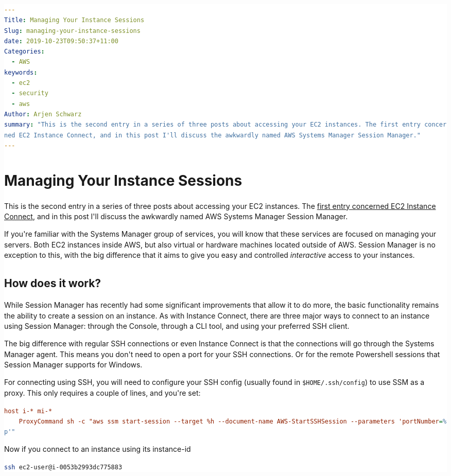 ```yaml
---
Title: Managing Your Instance Sessions
Slug: managing-your-instance-sessions
date: 2019-10-23T09:50:37+11:00
Categories:
  - AWS
keywords:
  - ec2
  - security
  - aws
Author: Arjen Schwarz
summary: "This is the second entry in a series of three posts about accessing your EC2 instances. The first entry concerned EC2 Instance Connect, and in this post I'll discuss the awkwardly named AWS Systems Manager Session Manager."
---
```


# Managing Your Instance Sessions

This is the second entry in a series of three posts about accessing your EC2 instances. The [first entry concerned EC2 Instance Connect](/2019/10/connecting-with-ec2-instance-connect), and in this post I'll discuss the awkwardly named AWS Systems Manager Session Manager.

If you're familiar with the Systems Manager group of services, you will know that these services are focused on managing your servers. Both EC2 instances inside AWS, but also virtual or hardware machines located outside of AWS. Session Manager is no exception to this, with the big difference that it aims to give you easy and controlled *interactive* access to your instances.

## How does it work?

While Session Manager has recently had some significant improvements that allow it to do more, the basic functionality remains the ability to create a session on an instance. As with Instance Connect, there are three major ways to connect to an instance using Session Manager: through the Console, through a CLI tool, and using your preferred SSH client.

The big difference with regular SSH connections or even Instance Connect is that the connections will go through the Systems Manager agent. This means you don't need to open a port for your SSH connections. Or for the remote Powershell sessions that Session Manager supports for Windows.

For connecting using SSH, you will need to configure your SSH config (usually found in `$HOME/.ssh/config`) to use SSM as a proxy. This only requires a couple of lines, and you're set:

```Ini
host i-* mi-*
    ProxyCommand sh -c "aws ssm start-session --target %h --document-name AWS-StartSSHSession --parameters 'portNumber=%p'"
```

Now if you connect to an instance using its instance-id

```bash
ssh ec2-user@i-0053b2993dc775883
```
